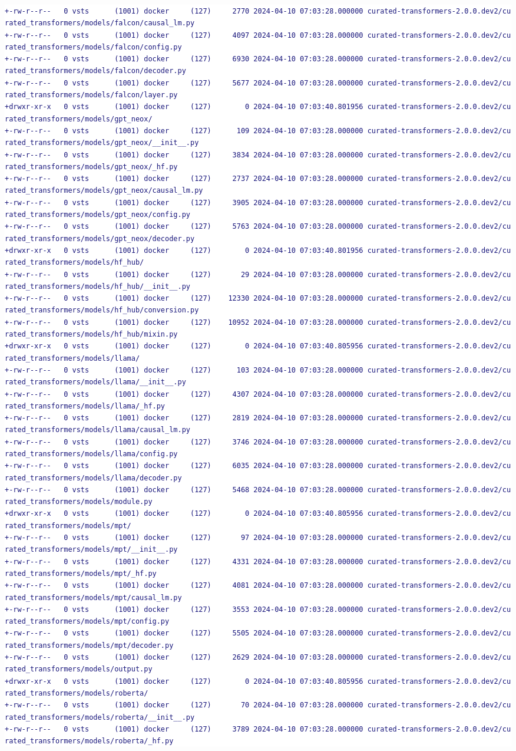 ```diff
+-rw-r--r--   0 vsts      (1001) docker     (127)     2770 2024-04-10 07:03:28.000000 curated-transformers-2.0.0.dev2/curated_transformers/models/falcon/causal_lm.py
+-rw-r--r--   0 vsts      (1001) docker     (127)     4097 2024-04-10 07:03:28.000000 curated-transformers-2.0.0.dev2/curated_transformers/models/falcon/config.py
+-rw-r--r--   0 vsts      (1001) docker     (127)     6930 2024-04-10 07:03:28.000000 curated-transformers-2.0.0.dev2/curated_transformers/models/falcon/decoder.py
+-rw-r--r--   0 vsts      (1001) docker     (127)     5677 2024-04-10 07:03:28.000000 curated-transformers-2.0.0.dev2/curated_transformers/models/falcon/layer.py
+drwxr-xr-x   0 vsts      (1001) docker     (127)        0 2024-04-10 07:03:40.801956 curated-transformers-2.0.0.dev2/curated_transformers/models/gpt_neox/
+-rw-r--r--   0 vsts      (1001) docker     (127)      109 2024-04-10 07:03:28.000000 curated-transformers-2.0.0.dev2/curated_transformers/models/gpt_neox/__init__.py
+-rw-r--r--   0 vsts      (1001) docker     (127)     3834 2024-04-10 07:03:28.000000 curated-transformers-2.0.0.dev2/curated_transformers/models/gpt_neox/_hf.py
+-rw-r--r--   0 vsts      (1001) docker     (127)     2737 2024-04-10 07:03:28.000000 curated-transformers-2.0.0.dev2/curated_transformers/models/gpt_neox/causal_lm.py
+-rw-r--r--   0 vsts      (1001) docker     (127)     3905 2024-04-10 07:03:28.000000 curated-transformers-2.0.0.dev2/curated_transformers/models/gpt_neox/config.py
+-rw-r--r--   0 vsts      (1001) docker     (127)     5763 2024-04-10 07:03:28.000000 curated-transformers-2.0.0.dev2/curated_transformers/models/gpt_neox/decoder.py
+drwxr-xr-x   0 vsts      (1001) docker     (127)        0 2024-04-10 07:03:40.801956 curated-transformers-2.0.0.dev2/curated_transformers/models/hf_hub/
+-rw-r--r--   0 vsts      (1001) docker     (127)       29 2024-04-10 07:03:28.000000 curated-transformers-2.0.0.dev2/curated_transformers/models/hf_hub/__init__.py
+-rw-r--r--   0 vsts      (1001) docker     (127)    12330 2024-04-10 07:03:28.000000 curated-transformers-2.0.0.dev2/curated_transformers/models/hf_hub/conversion.py
+-rw-r--r--   0 vsts      (1001) docker     (127)    10952 2024-04-10 07:03:28.000000 curated-transformers-2.0.0.dev2/curated_transformers/models/hf_hub/mixin.py
+drwxr-xr-x   0 vsts      (1001) docker     (127)        0 2024-04-10 07:03:40.805956 curated-transformers-2.0.0.dev2/curated_transformers/models/llama/
+-rw-r--r--   0 vsts      (1001) docker     (127)      103 2024-04-10 07:03:28.000000 curated-transformers-2.0.0.dev2/curated_transformers/models/llama/__init__.py
+-rw-r--r--   0 vsts      (1001) docker     (127)     4307 2024-04-10 07:03:28.000000 curated-transformers-2.0.0.dev2/curated_transformers/models/llama/_hf.py
+-rw-r--r--   0 vsts      (1001) docker     (127)     2819 2024-04-10 07:03:28.000000 curated-transformers-2.0.0.dev2/curated_transformers/models/llama/causal_lm.py
+-rw-r--r--   0 vsts      (1001) docker     (127)     3746 2024-04-10 07:03:28.000000 curated-transformers-2.0.0.dev2/curated_transformers/models/llama/config.py
+-rw-r--r--   0 vsts      (1001) docker     (127)     6035 2024-04-10 07:03:28.000000 curated-transformers-2.0.0.dev2/curated_transformers/models/llama/decoder.py
+-rw-r--r--   0 vsts      (1001) docker     (127)     5468 2024-04-10 07:03:28.000000 curated-transformers-2.0.0.dev2/curated_transformers/models/module.py
+drwxr-xr-x   0 vsts      (1001) docker     (127)        0 2024-04-10 07:03:40.805956 curated-transformers-2.0.0.dev2/curated_transformers/models/mpt/
+-rw-r--r--   0 vsts      (1001) docker     (127)       97 2024-04-10 07:03:28.000000 curated-transformers-2.0.0.dev2/curated_transformers/models/mpt/__init__.py
+-rw-r--r--   0 vsts      (1001) docker     (127)     4331 2024-04-10 07:03:28.000000 curated-transformers-2.0.0.dev2/curated_transformers/models/mpt/_hf.py
+-rw-r--r--   0 vsts      (1001) docker     (127)     4081 2024-04-10 07:03:28.000000 curated-transformers-2.0.0.dev2/curated_transformers/models/mpt/causal_lm.py
+-rw-r--r--   0 vsts      (1001) docker     (127)     3553 2024-04-10 07:03:28.000000 curated-transformers-2.0.0.dev2/curated_transformers/models/mpt/config.py
+-rw-r--r--   0 vsts      (1001) docker     (127)     5505 2024-04-10 07:03:28.000000 curated-transformers-2.0.0.dev2/curated_transformers/models/mpt/decoder.py
+-rw-r--r--   0 vsts      (1001) docker     (127)     2629 2024-04-10 07:03:28.000000 curated-transformers-2.0.0.dev2/curated_transformers/models/output.py
+drwxr-xr-x   0 vsts      (1001) docker     (127)        0 2024-04-10 07:03:40.805956 curated-transformers-2.0.0.dev2/curated_transformers/models/roberta/
+-rw-r--r--   0 vsts      (1001) docker     (127)       70 2024-04-10 07:03:28.000000 curated-transformers-2.0.0.dev2/curated_transformers/models/roberta/__init__.py
+-rw-r--r--   0 vsts      (1001) docker     (127)     3789 2024-04-10 07:03:28.000000 curated-transformers-2.0.0.dev2/curated_transformers/models/roberta/_hf.py
```